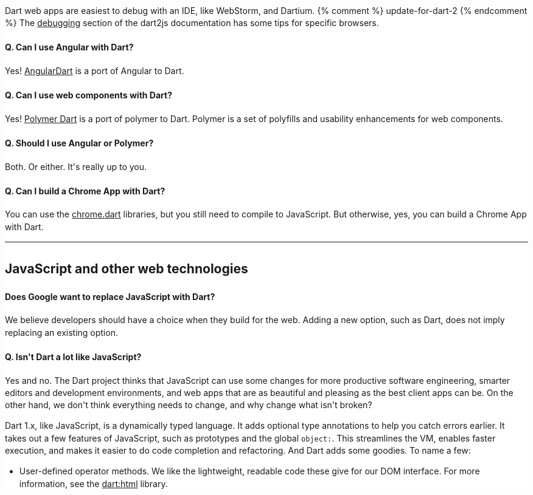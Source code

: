 Dart web apps are easiest to debug with an IDE, like WebStorm, and Dartium.
{% comment %}
update-for-dart-2
{% endcomment %}
The [debugging](/tools/dart2js#debugging) section of the dart2js documentation
has some tips for specific browsers.

#### Q. Can I use Angular with Dart?

Yes! [AngularDart][] is a port of Angular to Dart.

#### Q. Can I use web components with Dart?

Yes! [Polymer Dart] is a port of polymer to Dart. Polymer is a set of
polyfills and usability enhancements for web components.

#### Q. Should I use Angular or Polymer?

Both. Or either. It's really up to you.

#### Q. Can I build a Chrome App with Dart?

You can use the [chrome.dart] libraries,
but you still need to compile to JavaScript.
But otherwise, yes, you can build a Chrome App with Dart.

---

## JavaScript and other web technologies

#### Does Google want to replace JavaScript with Dart?

We believe developers should have a choice when they build for the web.
Adding a new option, such as Dart, does not imply replacing an existing
option.

#### Q. Isn't Dart a lot like JavaScript?

Yes and no. The Dart project thinks that JavaScript can use some changes for
more productive software engineering, smarter editors and development
environments, and web apps that are as beautiful and pleasing as the best
client apps can be. On the other hand, we don't think everything needs
to change, and why change what isn't broken?

Dart 1.x, like JavaScript, is a dynamically typed language. It adds optional
type annotations to help you catch errors earlier. It takes out a
few features of JavaScript, such as prototypes and the global
`object:`. This streamlines the VM, enables faster execution, and
makes it easier to do code completion and refactoring. And Dart adds
some goodies. To name a few:

* User-defined operator methods.  We like the lightweight, readable code
  these give for our DOM interface. For more information, see the
  [dart:html](https://api.dartlang.org/stable/dart-html) library.


[ppwsize]: http://work.j832.com/2012/11/excited-to-see-dart2js-minified-output.html
[sourcemaps]: http://www.html5rocks.com/en/tutorials/developertools/sourcemaps/
[jsinterop]: https://pub.dartlang.org/packages/js
[AngularDart]: /angular
[Polymer Dart]: https://github.com/dart-lang/polymer-dart/wiki
[dartanalyzer]: https://github.com/dart-lang/sdk/tree/master/pkg/analyzer_cli#dartanalyzer
[chrome.dart]: https://github.com/dart-gde/chrome.dart
[fixallthethings]: http://hyperboleandahalf.blogspot.com/2010/06/this-is-why-ill-never-be-adult.html
[typescript]: http://news.dartlang.org/2012/10/the-dart-team-welcomes-typescript.html
[Dartium]: /tools/dartium